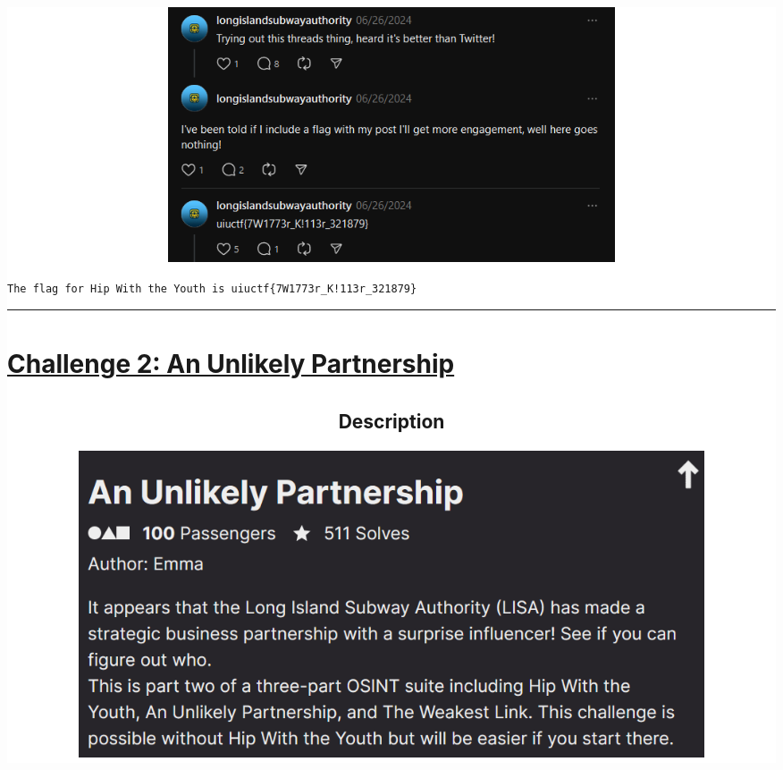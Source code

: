 <div style="text-align:center"><img src="image-4.png" width=500/></div>

```txt
The flag for Hip With the Youth is uiuctf{7W1773r_K!113r_321879}
```

---

# [Challenge 2: An Unlikely Partnership](#challenge-2-an-unlikely-partnership)

<div style="text-align:center">
<h2>
Description
</h2>
</div>
<div style="text-align:center"><img src="image-5.png" width=700/></div>
